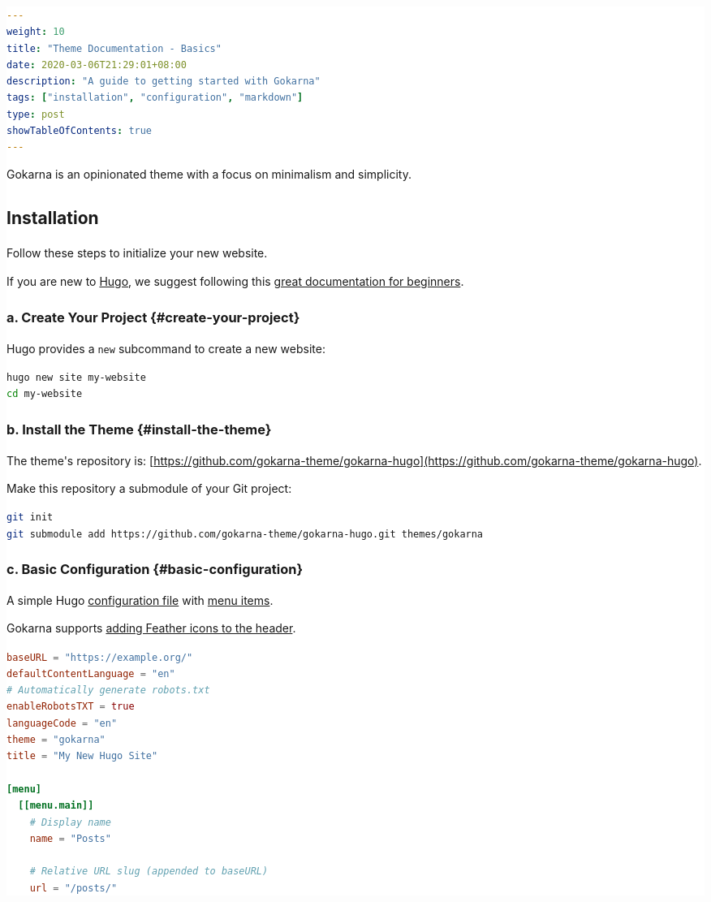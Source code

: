 ```yaml
---
weight: 10
title: "Theme Documentation - Basics"
date: 2020-03-06T21:29:01+08:00
description: "A guide to getting started with Gokarna"
tags: ["installation", "configuration", "markdown"]
type: post
showTableOfContents: true
---
```


Gokarna is an opinionated theme with a focus on minimalism and simplicity.

## Installation

Follow these steps to initialize your new website.

If you are new to [Hugo](https://gohugo.io/), we suggest following this [great documentation for beginners](https://gohugo.io/getting-started/quick-start/).



### a. Create Your Project {#create-your-project}

Hugo provides a `new` subcommand to create a new website:

```bash
hugo new site my-website
cd my-website
```

### b. Install the Theme {#install-the-theme}

The theme's repository is: [https://github.com/gokarna-theme/gokarna-hugo](https://github.com/gokarna-theme/gokarna-hugo).

Make this repository a submodule of your Git project:

```bash
git init
git submodule add https://github.com/gokarna-theme/gokarna-hugo.git themes/gokarna
```

### c. Basic Configuration {#basic-configuration}

A simple Hugo [configuration file](https://gohugo.io/getting-started/configuration/#configuration-file) with [menu items](https://gohugo.io/content-management/menus/#properties-front-matter).

Gokarna supports [adding Feather icons to the header](/posts/theme-documentation-advanced/#icons-in-header).

```toml
baseURL = "https://example.org/"
defaultContentLanguage = "en"
# Automatically generate robots.txt
enableRobotsTXT = true
languageCode = "en"
theme = "gokarna"
title = "My New Hugo Site"

[menu]
  [[menu.main]]
    # Display name
    name = "Posts"

    # Relative URL slug (appended to baseURL)
    url = "/posts/"

```